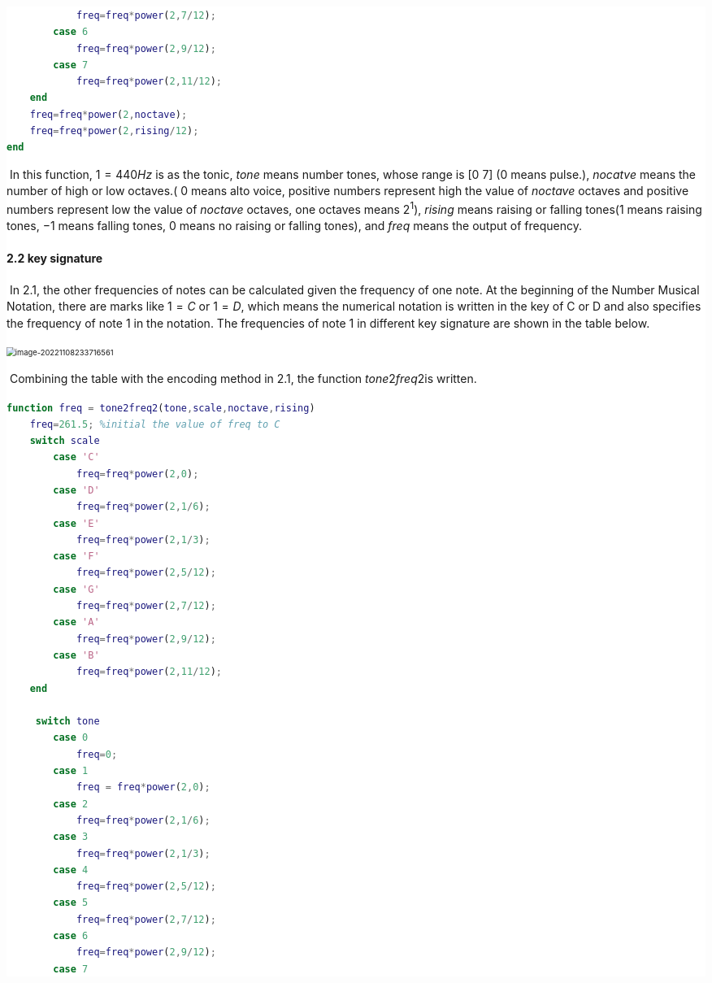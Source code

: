 ```matlab
            freq=freq*power(2,7/12);
        case 6
            freq=freq*power(2,9/12);
        case 7
            freq=freq*power(2,11/12);
    end
    freq=freq*power(2,noctave);
    freq=freq*power(2,rising/12);
end
```

​	In this function, $1=440Hz$  is as the tonic, $tone$ means number tones, whose range is $[0$ $7]$ ($0$ means pulse.), $nocatve$ means the number of high or low octaves.( $0$ means alto voice, positive numbers represent high the value of $noctave$ octaves and positive numbers represent low the value of $noctave$ octaves, one octaves means $2^{1}$), $rising$ means raising or falling tones($1$ means raising tones, $-1$ means falling tones, $0$ means no raising or falling tones), and $freq$ means the output of frequency.

#### 2.2 key signature

​	In $2.1$, the other frequencies of notes can be calculated given the frequency of one note. At the beginning of the Number Musical Notation, there are marks like $1=C$ or $1=D$, which means the numerical notation is written in the key of C or D and also specifies the frequency of note 1 in the notation. The frequencies of note $1$ in different key signature are shown in the table below.

<img src="C:\Users\胡晨\AppData\Roaming\Typora\typora-user-images\image-20221108233716561.png" alt="image-20221108233716561" style="zoom:67%;" />

​	Combining the table with the encoding method in $2.1$, the function $tone2freq2$​ is written. 

```matlab
function freq = tone2freq2(tone,scale,noctave,rising)
    freq=261.5; %initial the value of freq to C
    switch scale
        case 'C'
            freq=freq*power(2,0);
        case 'D'
            freq=freq*power(2,1/6);
        case 'E'
            freq=freq*power(2,1/3);
        case 'F'
            freq=freq*power(2,5/12);
        case 'G'
            freq=freq*power(2,7/12);
        case 'A'
            freq=freq*power(2,9/12);
        case 'B'
            freq=freq*power(2,11/12);
    end
    
     switch tone
        case 0
            freq=0;
        case 1
            freq = freq*power(2,0);
        case 2
            freq=freq*power(2,1/6);
        case 3
            freq=freq*power(2,1/3);
        case 4
            freq=freq*power(2,5/12);
        case 5
            freq=freq*power(2,7/12);
        case 6
            freq=freq*power(2,9/12);
        case 7
```